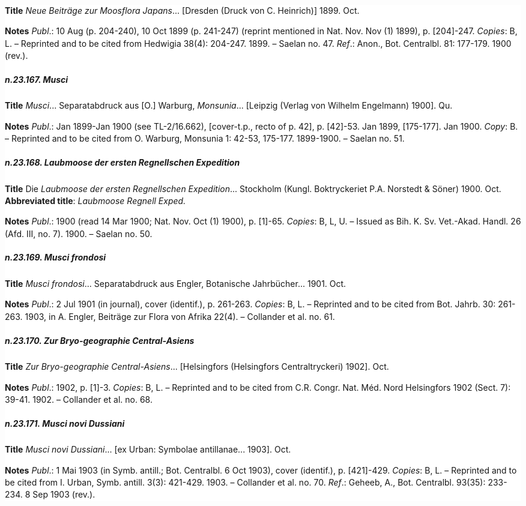 **Title**
*Neue Beiträge zur Moosflora Japans*... \[Dresden (Druck von C. Heinrich)\] 1899. Oct.

**Notes**
*Publ*.: 10 Aug (p. 204-240), 10 Oct 1899 (p. 241-247) (reprint mentioned in Nat. Nov. Nov (1) 1899), p. \[204\]-247. *Copies*: B, L. – Reprinted and to be cited from Hedwigia 38(4): 204-247. 1899. – Saelan no. 47.
*Ref*.: Anon., Bot. Centralbl. 81: 177-179. 1900 (rev.).

##### n.23.167. Musci

**Title**
*Musci*... Separatabdruck aus \[O.\] Warburg, *Monsunia*... \[Leipzig (Verlag von Wilhelm Engelmann) 1900\]. Qu.

**Notes**
*Publ*.: Jan 1899-Jan 1900 (see TL-2/16.662), \[cover-t.p., recto of p. 42\], p. \[42\]-53. Jan 1899, \[175-177\]. Jan 1900. *Copy*: B. – Reprinted and to be cited from O. Warburg, Monsunia 1: 42-53, 175-177. 1899-1900. – Saelan no. 51.

##### n.23.168. Laubmoose der ersten Regnellschen Expedition

**Title**
Die *Laubmoose der ersten Regnellschen Expedition*... Stockholm (Kungl. Boktryckeriet P.A. Norstedt & Söner) 1900. Oct.
**Abbreviated title**: *Laubmoose Regnell Exped.*

**Notes**
*Publ*.: 1900 (read 14 Mar 1900; Nat. Nov. Oct (1) 1900), p. \[1\]-65. *Copies*: B, L, U. – Issued as Bih. K. Sv. Vet.-Akad. Handl. 26 (Afd. III, no. 7). 1900. – Saelan no. 50.

##### n.23.169. Musci frondosi

**Title**
*Musci frondosi*... Separatabdruck aus Engler, Botanische Jahrbücher... 1901. Oct.

**Notes**
*Publ*.: 2 Jul 1901 (in journal), cover (identif.), p. 261-263. *Copies*: B, L. – Reprinted and to be cited from Bot. Jahrb. 30: 261-263. 1903, in A. Engler, Beiträge zur Flora von Afrika 22(4). – Collander et al. no. 61.

##### n.23.170. Zur Bryo-geographie Central-Asiens

**Title**
*Zur Bryo-geographie Central-Asiens*... \[Helsingfors (Helsingfors Centraltryckeri) 1902\]. Oct.

**Notes**
*Publ*.: 1902, p. \[1\]-3. *Copies*: B, L. – Reprinted and to be cited from C.R. Congr. Nat. Méd. Nord Helsingfors 1902 (Sect. 7): 39-41. 1902. – Collander et al. no. 68.

##### n.23.171. Musci novi Dussiani

**Title**
*Musci novi Dussiani*... \[ex Urban: Symbolae antillanae... 1903\]. Oct.

**Notes**
*Publ*.: 1 Mai 1903 (in Symb. antill.; Bot. Centralbl. 6 Oct 1903), cover (identif.), p. \[421\]-429.
*Copies*: B, L. – Reprinted and to be cited from I. Urban, Symb. antill. 3(3): 421-429. 1903.  – Collander et al. no. 70.
*Ref*.: Geheeb, A., Bot. Centralbl. 93(35): 233-234. 8 Sep 1903 (rev.).
